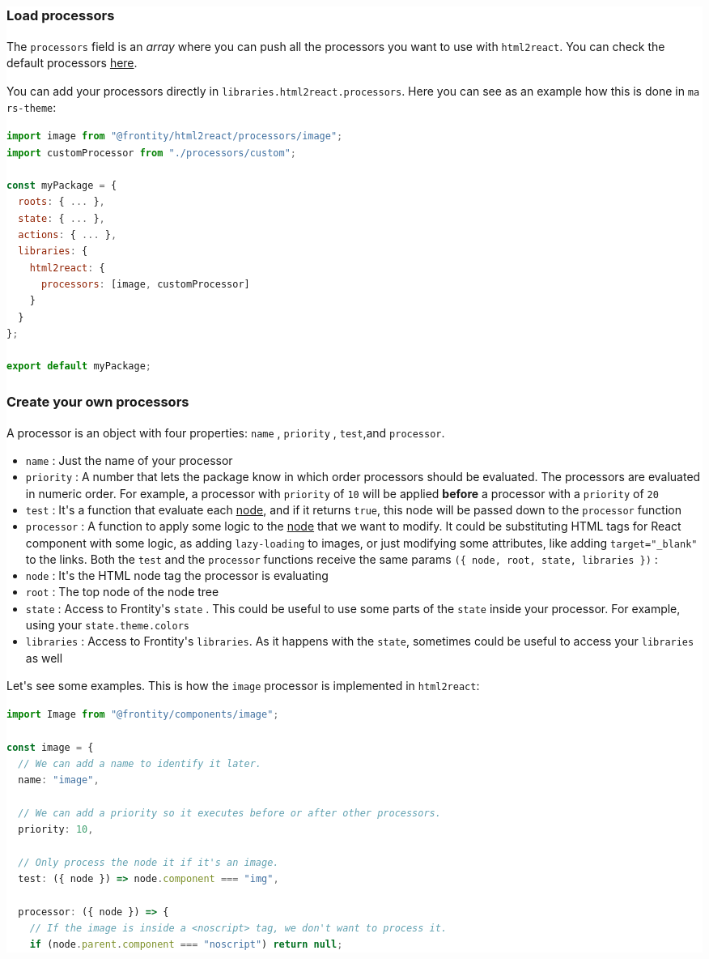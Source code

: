 ### Load processors

The `processors` field is an _array_ where you can push all the processors you want to use with `html2react`. You can check the default processors [here](frontity-html2react.md#processors).

You can add your processors directly in `libraries.html2react.processors`. Here you can see as an example how this is done in `mars-theme`:

```jsx
import image from "@frontity/html2react/processors/image";
import customProcessor from "./processors/custom";

const myPackage = {
  roots: { ... },
  state: { ... },
  actions: { ... },
  libraries: {
    html2react: {
      processors: [image, customProcessor]
    }
  }
};

export default myPackage;
```

### Create your own processors

A processor is an object with four properties: `name` , `priority` , `test`,and `processor`.

* `name` : Just the name of your processor
* `priority` : A number that lets the package know in which order processors should be evaluated. The processors are evaluated in numeric order. For example, a processor with `priority` of `10` will be applied **before** a  processor with a `priority` of `20`
* `test` : It's a function that evaluate each [node](frontity-html2react.md#nodes), and if it returns `true`, this node will be passed down to the `processor` function
* `processor` : A function to apply some logic to the [node](frontity-html2react.md#nodes) that we want to modify. It could be substituting HTML tags for React component with some logic, as adding `lazy-loading` to images, or just modifying some attributes, like adding `target="_blank"` to the links. Both the `test` and the `processor` functions receive the same params `({ node, root, state, libraries })` :
* `node` : It's the HTML node tag the processor is evaluating
* `root` : The top node of the node tree
* `state` : Access to Frontity's `state`  . This could be useful to use some parts of the `state` inside your processor. For example, using your `state.theme.colors` 
* `libraries` : Access to Frontity's `libraries`. As it happens with the `state`, sometimes could be useful to access your `libraries` as well

Let's see some examples. This is how the `image` processor is implemented in `html2react`:

```typescript
import Image from "@frontity/components/image";

const image = {
  // We can add a name to identify it later.
  name: "image",

  // We can add a priority so it executes before or after other processors.
  priority: 10,

  // Only process the node it if it's an image.
  test: ({ node }) => node.component === "img",

  processor: ({ node }) => {
    // If the image is inside a <noscript> tag, we don't want to process it.
    if (node.parent.component === "noscript") return null;
```
